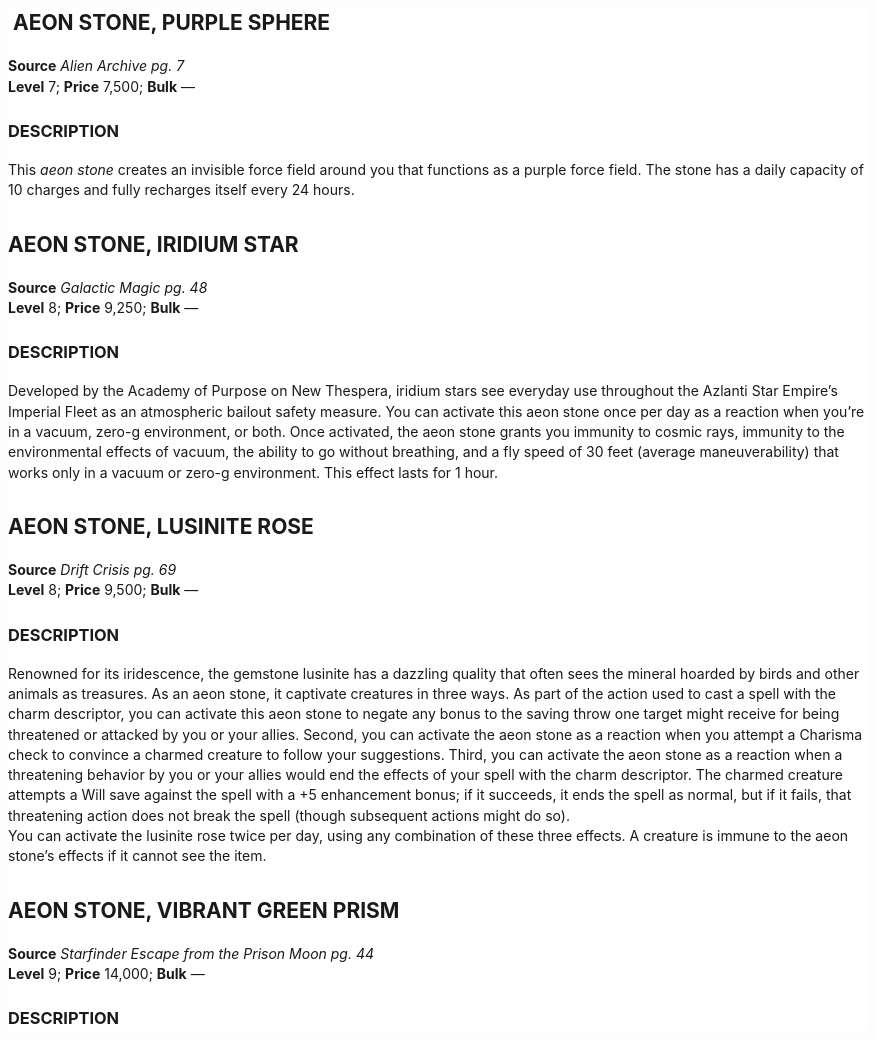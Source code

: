 ##  AEON STONE, PURPLE SPHERE

**Source** _Alien Archive pg. 7_  
**Level** 7; **Price** 7,500; **Bulk** —

### DESCRIPTION

This _aeon stone_ creates an invisible force field around you that functions as a purple force field. The stone has a daily capacity of 10 charges and fully recharges itself every 24 hours.

## AEON STONE, IRIDIUM STAR

**Source** _Galactic Magic pg. 48_  
**Level** 8; **Price** 9,250; **Bulk** —

### DESCRIPTION

Developed by the Academy of Purpose on New Thespera, iridium stars see everyday use throughout the Azlanti Star Empire’s Imperial Fleet as an atmospheric bailout safety measure. You can activate this aeon stone once per day as a reaction when you’re in a vacuum, zero-g environment, or both. Once activated, the aeon stone grants you immunity to cosmic rays, immunity to the environmental effects of vacuum, the ability to go without breathing, and a fly speed of 30 feet (average maneuverability) that works only in a vacuum or zero-g environment. This effect lasts for 1 hour.

## AEON STONE, LUSINITE ROSE

**Source** _Drift Crisis pg. 69_  
**Level** 8; **Price** 9,500; **Bulk** —

### DESCRIPTION

Renowned for its iridescence, the gemstone lusinite has a dazzling quality that often sees the mineral hoarded by birds and other animals as treasures. As an aeon stone, it captivate creatures in three ways. As part of the action used to cast a spell with the charm descriptor, you can activate this aeon stone to negate any bonus to the saving throw one target might receive for being threatened or attacked by you or your allies. Second, you can activate the aeon stone as a reaction when you attempt a Charisma check to convince a charmed creature to follow your suggestions. Third, you can activate the aeon stone as a reaction when a threatening behavior by you or your allies would end the effects of your spell with the charm descriptor. The charmed creature attempts a Will save against the spell with a +5 enhancement bonus; if it succeeds, it ends the spell as normal, but if it fails, that threatening action does not break the spell (though subsequent actions might do so).  
You can activate the lusinite rose twice per day, using any combination of these three effects. A creature is immune to the aeon stone’s effects if it cannot see the item.

## AEON STONE, VIBRANT GREEN PRISM

**Source** _Starfinder Escape from the Prison Moon pg. 44_  
**Level** 9; **Price** 14,000; **Bulk** —

### DESCRIPTION
